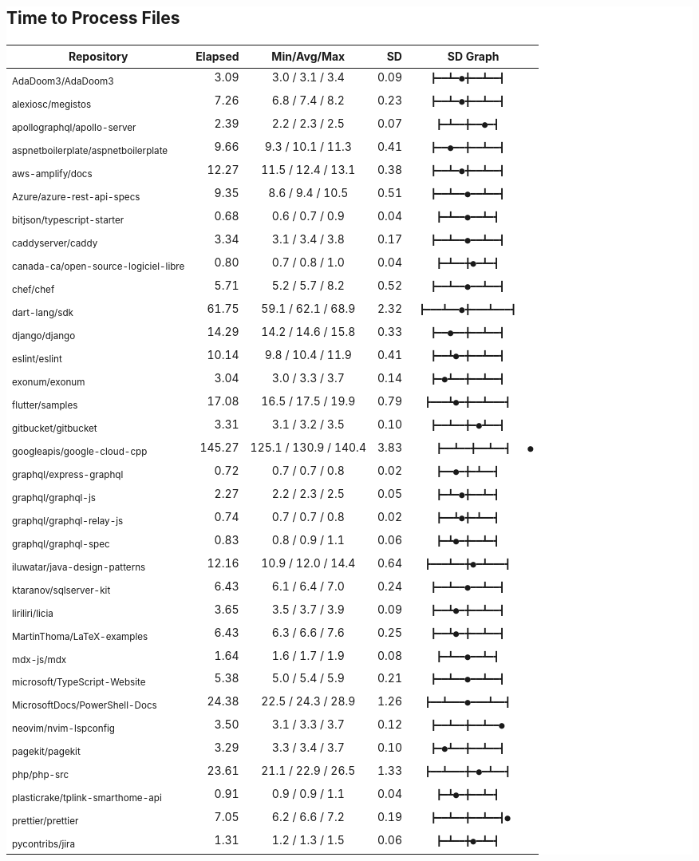 

## Time to Process Files

| Repository                                      | Elapsed | Min/Avg/Max           |   SD | SD Graph                |
| ----------------------------------------------- | ------: | :-------------------: | ---: | ----------------------- |
| <sub>AdaDoom3/AdaDoom3</sub>                    |    3.09 | 3.0 /   3.1 /   3.4   | 0.09 | `    ┣━━┻━●╋━━┻━━┫    ` |
| <sub>alexiosc/megistos</sub>                    |    7.26 | 6.8 /   7.4 /   8.2   | 0.23 | `    ┣━━┻━●╋━━┻━━┫    ` |
| <sub>apollographql/apollo-server</sub>          |    2.39 | 2.2 /   2.3 /   2.5   | 0.07 | `     ┣━┻━━╋━━●━┫     ` |
| <sub>aspnetboilerplate/aspnetboilerplate</sub>  |    9.66 | 9.3 /  10.1 /  11.3   | 0.41 | `    ┣━━●━━╋━━┻━━┫    ` |
| <sub>aws-amplify/docs</sub>                     |   12.27 | 11.5 /  12.4 /  13.1  | 0.38 | `    ┣━━┻━●╋━━┻━━┫    ` |
| <sub>Azure/azure-rest-api-specs</sub>           |    9.35 | 8.6 /   9.4 /  10.5   | 0.51 | `    ┣━━┻━━●━━┻━━┫    ` |
| <sub>bitjson/typescript-starter</sub>           |    0.68 | 0.6 /   0.7 /   0.9   | 0.04 | `     ┣━┻━━●━━┻━┫     ` |
| <sub>caddyserver/caddy</sub>                    |    3.34 | 3.1 /   3.4 /   3.8   | 0.17 | `    ┣━━┻━━●━━┻━━┫    ` |
| <sub>canada-ca/open-source-logiciel-libre</sub> |    0.80 | 0.7 /   0.8 /   1.0   | 0.04 | `     ┣━┻━━╋●━┻━┫     ` |
| <sub>chef/chef</sub>                            |    5.71 | 5.2 /   5.7 /   8.2   | 0.52 | `    ┣━━┻━━●━━┻━━┫    ` |
| <sub>dart-lang/sdk</sub>                        |   61.75 | 59.1 /  62.1 /  68.9  | 2.32 | `  ┣━━━┻━━●╋━━━┻━━━┫  ` |
| <sub>django/django</sub>                        |   14.29 | 14.2 /  14.6 /  15.8  | 0.33 | `    ┣━━●━━╋━━┻━━┫    ` |
| <sub>eslint/eslint</sub>                        |   10.14 | 9.8 /  10.4 /  11.9   | 0.41 | `    ┣━━┻●━╋━━┻━━┫    ` |
| <sub>exonum/exonum</sub>                        |    3.04 | 3.0 /   3.3 /   3.7   | 0.14 | `    ┣━●┻━━╋━━┻━━┫    ` |
| <sub>flutter/samples</sub>                      |   17.08 | 16.5 /  17.5 /  19.9  | 0.79 | `   ┣━━━┻●━╋━━┻━━━┫   ` |
| <sub>gitbucket/gitbucket</sub>                  |    3.31 | 3.1 /   3.2 /   3.5   | 0.10 | `    ┣━━┻━━╋━●┻━━┫    ` |
| <sub>googleapis/google-cloud-cpp</sub>          |  145.27 | 125.1 / 130.9 / 140.4 | 3.83 | `    ┣━━┻━━╋━━┻━━┫   ●` |
| <sub>graphql/express-graphql</sub>              |    0.72 | 0.7 /   0.7 /   0.8   | 0.02 | `     ┣━━●━╋━┻━━┫     ` |
| <sub>graphql/graphql-js</sub>                   |    2.27 | 2.2 /   2.3 /   2.5   | 0.05 | `     ┣━┻━●╋━━┻━┫     ` |
| <sub>graphql/graphql-relay-js</sub>             |    0.74 | 0.7 /   0.7 /   0.8   | 0.02 | `     ┣━━┻●╋━┻━━┫     ` |
| <sub>graphql/graphql-spec</sub>                 |    0.83 | 0.8 /   0.9 /   1.1   | 0.06 | `     ┣━┻●━╋━━┻━┫     ` |
| <sub>iluwatar/java-design-patterns</sub>        |   12.16 | 10.9 /  12.0 /  14.4  | 0.64 | `   ┣━━━┻━━╋●━┻━━━┫   ` |
| <sub>ktaranov/sqlserver-kit</sub>               |    6.43 | 6.1 /   6.4 /   7.0   | 0.24 | `    ┣━━┻━━●━━┻━━┫    ` |
| <sub>liriliri/licia</sub>                       |    3.65 | 3.5 /   3.7 /   3.9   | 0.09 | `    ┣━━┻●━╋━━┻━━┫    ` |
| <sub>MartinThoma/LaTeX-examples</sub>           |    6.43 | 6.3 /   6.6 /   7.6   | 0.25 | `    ┣━━┻●━╋━━┻━━┫    ` |
| <sub>mdx-js/mdx</sub>                           |    1.64 | 1.6 /   1.7 /   1.9   | 0.08 | `     ┣━┻━━●━━┻━┫     ` |
| <sub>microsoft/TypeScript-Website</sub>         |    5.38 | 5.0 /   5.4 /   5.9   | 0.21 | `    ┣━━┻━━●━━┻━━┫    ` |
| <sub>MicrosoftDocs/PowerShell-Docs</sub>        |   24.38 | 22.5 /  24.3 /  28.9  | 1.26 | `   ┣━━┻━━━●━━━┻━━┫   ` |
| <sub>neovim/nvim-lspconfig</sub>                |    3.50 | 3.1 /   3.3 /   3.7   | 0.12 | `    ┣━━┻━━╋━━┻━━●    ` |
| <sub>pagekit/pagekit</sub>                      |    3.29 | 3.3 /   3.4 /   3.7   | 0.10 | `    ┣━●┻━━╋━━┻━━┫    ` |
| <sub>php/php-src</sub>                          |   23.61 | 21.1 /  22.9 /  26.5  | 1.33 | `   ┣━━┻━━━╋━●━┻━━┫   ` |
| <sub>plasticrake/tplink-smarthome-api</sub>     |    0.91 | 0.9 /   0.9 /   1.1   | 0.04 | `     ┣━┻●━╋━━┻━┫     ` |
| <sub>prettier/prettier</sub>                    |    7.05 | 6.2 /   6.6 /   7.2   | 0.19 | `    ┣━━┻━━╋━━┻━━┫●   ` |
| <sub>pycontribs/jira</sub>                      |    1.31 | 1.2 /   1.3 /   1.5   | 0.06 | `     ┣━┻━━╋●━┻━┫     ` |